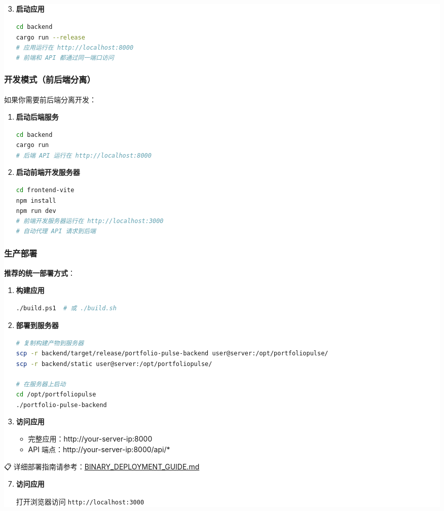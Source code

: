 3. **启动应用**
   ```bash
   cd backend
   cargo run --release
   # 应用运行在 http://localhost:8000
   # 前端和 API 都通过同一端口访问
   ```

### 开发模式（前后端分离）

如果你需要前后端分离开发：

1. **启动后端服务**
   ```bash
   cd backend
   cargo run
   # 后端 API 运行在 http://localhost:8000
   ```

2. **启动前端开发服务器**
   ```bash
   cd frontend-vite
   npm install
   npm run dev
   # 前端开发服务器运行在 http://localhost:3000
   # 自动代理 API 请求到后端
   ```

### 生产部署

**推荐的统一部署方式**：

1. **构建应用**
   ```bash
   ./build.ps1  # 或 ./build.sh
   ```

2. **部署到服务器**
   ```bash
   # 复制构建产物到服务器
   scp -r backend/target/release/portfolio-pulse-backend user@server:/opt/portfoliopulse/
   scp -r backend/static user@server:/opt/portfoliopulse/

   # 在服务器上启动
   cd /opt/portfoliopulse
   ./portfolio-pulse-backend
   ```

3. **访问应用**
   - 完整应用：http://your-server-ip:8000
   - API 端点：http://your-server-ip:8000/api/*

📋 详细部署指南请参考：[BINARY_DEPLOYMENT_GUIDE.md](BINARY_DEPLOYMENT_GUIDE.md)

7. **访问应用**

   打开浏览器访问 `http://localhost:3000`
